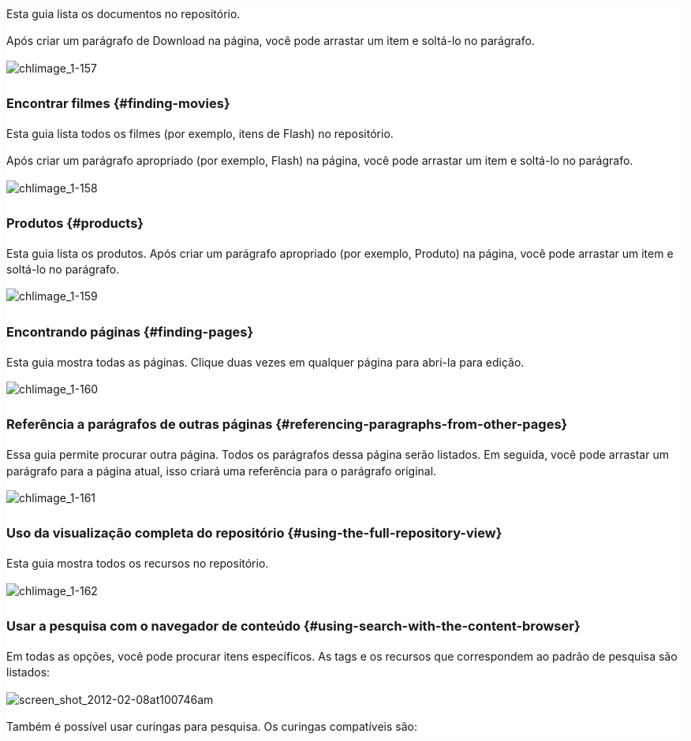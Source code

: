 Esta guia lista os documentos no repositório.

Após criar um parágrafo de Download na página, você pode arrastar um item e soltá-lo no parágrafo.

![chlimage_1-157](assets/chlimage_1-157.png)

### Encontrar filmes {#finding-movies}

Esta guia lista todos os filmes (por exemplo, itens de Flash) no repositório.

Após criar um parágrafo apropriado (por exemplo, Flash) na página, você pode arrastar um item e soltá-lo no parágrafo.

![chlimage_1-158](assets/chlimage_1-158.png)

### Produtos {#products}

Esta guia lista os produtos. Após criar um parágrafo apropriado (por exemplo, Produto) na página, você pode arrastar um item e soltá-lo no parágrafo.

![chlimage_1-159](assets/chlimage_1-159.png)

### Encontrando páginas {#finding-pages}

Esta guia mostra todas as páginas. Clique duas vezes em qualquer página para abri-la para edição.

![chlimage_1-160](assets/chlimage_1-160.png)

### Referência a parágrafos de outras páginas {#referencing-paragraphs-from-other-pages}

Essa guia permite procurar outra página. Todos os parágrafos dessa página serão listados. Em seguida, você pode arrastar um parágrafo para a página atual, isso criará uma referência para o parágrafo original.

![chlimage_1-161](assets/chlimage_1-161.png)

### Uso da visualização completa do repositório {#using-the-full-repository-view}

Esta guia mostra todos os recursos no repositório.

![chlimage_1-162](assets/chlimage_1-162.png)

### Usar a pesquisa com o navegador de conteúdo {#using-search-with-the-content-browser}

Em todas as opções, você pode procurar itens específicos. As tags e os recursos que correspondem ao padrão de pesquisa são listados:

![screen_shot_2012-02-08at100746am](assets/screen_shot_2012-02-08at100746am.png)

Também é possível usar curingas para pesquisa. Os curingas compatíveis são:
